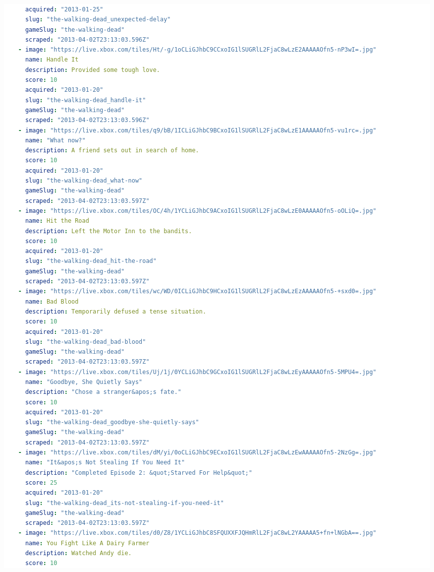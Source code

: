 ```yaml
      acquired: "2013-01-25"
      slug: "the-walking-dead_unexpected-delay"
      gameSlug: "the-walking-dead"
      scraped: "2013-04-02T23:13:03.596Z"
    - image: "https://live.xbox.com/tiles/Ht/-g/1oCLiGJhbC9CCxoIG1lSUGRlL2FjaC8wLzE2AAAAAOfn5-nP3wI=.jpg"
      name: Handle It
      description: Provided some tough love.
      score: 10
      acquired: "2013-01-20"
      slug: "the-walking-dead_handle-it"
      gameSlug: "the-walking-dead"
      scraped: "2013-04-02T23:13:03.596Z"
    - image: "https://live.xbox.com/tiles/q9/bB/1ICLiGJhbC9BCxoIG1lSUGRlL2FjaC8wLzE1AAAAAOfn5-vu1rc=.jpg"
      name: "What now?"
      description: A friend sets out in search of home.
      score: 10
      acquired: "2013-01-20"
      slug: "the-walking-dead_what-now"
      gameSlug: "the-walking-dead"
      scraped: "2013-04-02T23:13:03.597Z"
    - image: "https://live.xbox.com/tiles/OC/4h/1YCLiGJhbC9ACxoIG1lSUGRlL2FjaC8wLzE0AAAAAOfn5-oOLiQ=.jpg"
      name: Hit the Road
      description: Left the Motor Inn to the bandits.
      score: 10
      acquired: "2013-01-20"
      slug: "the-walking-dead_hit-the-road"
      gameSlug: "the-walking-dead"
      scraped: "2013-04-02T23:13:03.597Z"
    - image: "https://live.xbox.com/tiles/wc/WD/0ICLiGJhbC9HCxoIG1lSUGRlL2FjaC8wLzEzAAAAAOfn5-+sxd0=.jpg"
      name: Bad Blood
      description: Temporarily defused a tense situation.
      score: 10
      acquired: "2013-01-20"
      slug: "the-walking-dead_bad-blood"
      gameSlug: "the-walking-dead"
      scraped: "2013-04-02T23:13:03.597Z"
    - image: "https://live.xbox.com/tiles/Uj/1j/0YCLiGJhbC9GCxoIG1lSUGRlL2FjaC8wLzEyAAAAAOfn5-5MPU4=.jpg"
      name: "Goodbye, She Quietly Says"
      description: "Chose a stranger&apos;s fate."
      score: 10
      acquired: "2013-01-20"
      slug: "the-walking-dead_goodbye-she-quietly-says"
      gameSlug: "the-walking-dead"
      scraped: "2013-04-02T23:13:03.597Z"
    - image: "https://live.xbox.com/tiles/dM/yi/0oCLiGJhbC9ECxoIG1lSUGRlL2FjaC8wLzEwAAAAAOfn5-2NzGg=.jpg"
      name: "It&apos;s Not Stealing If You Need It"
      description: "Completed Episode 2: &quot;Starved For Help&quot;"
      score: 25
      acquired: "2013-01-20"
      slug: "the-walking-dead_its-not-stealing-if-you-need-it"
      gameSlug: "the-walking-dead"
      scraped: "2013-04-02T23:13:03.597Z"
    - image: "https://live.xbox.com/tiles/d0/Z8/1YCLiGJhbC8SFQUXXFJQHmRlL2FjaC8wL2YAAAAA5+fn+lNGbA==.jpg"
      name: You Fight Like A Dairy Farmer
      description: Watched Andy die.
      score: 10
```